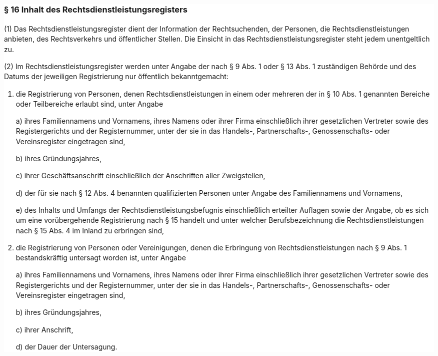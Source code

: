 ### § 16 Inhalt des Rechtsdienstleistungsregisters

(1) Das Rechtsdienstleistungsregister dient der Information der
Rechtsuchenden, der Personen, die Rechtsdienstleistungen anbieten, des
Rechtsverkehrs und öffentlicher Stellen. Die Einsicht in das
Rechtsdienstleistungsregister steht jedem unentgeltlich zu.

(2) Im Rechtsdienstleistungsregister werden unter Angabe der nach § 9
Abs. 1 oder § 13 Abs. 1 zuständigen Behörde und des Datums der
jeweiligen Registrierung nur öffentlich bekanntgemacht:

1.  die Registrierung von Personen, denen Rechtsdienstleistungen in einem
    oder mehreren der in § 10 Abs. 1 genannten Bereiche oder Teilbereiche
    erlaubt sind, unter Angabe

    a)  ihres Familiennamens und Vornamens, ihres Namens oder ihrer Firma
        einschließlich ihrer gesetzlichen Vertreter sowie des Registergerichts
        und der Registernummer, unter der sie in das Handels-,
        Partnerschafts-, Genossenschafts- oder Vereinsregister eingetragen
        sind,


    b)  ihres Gründungsjahres,


    c)  ihrer Geschäftsanschrift einschließlich der Anschriften aller
        Zweigstellen,


    d)  der für sie nach § 12 Abs. 4 benannten qualifizierten Personen unter
        Angabe des Familiennamens und Vornamens,


    e)  des Inhalts und Umfangs der Rechtsdienstleistungsbefugnis
        einschließlich erteilter Auflagen sowie der Angabe, ob es sich um eine
        vorübergehende Registrierung nach § 15 handelt und unter welcher
        Berufsbezeichnung die Rechtsdienstleistungen nach § 15 Abs. 4 im
        Inland zu erbringen sind,





2.  die Registrierung von Personen oder Vereinigungen, denen die
    Erbringung von Rechtsdienstleistungen nach § 9 Abs. 1 bestandskräftig
    untersagt worden ist, unter Angabe

    a)  ihres Familiennamens und Vornamens, ihres Namens oder ihrer Firma
        einschließlich ihrer gesetzlichen Vertreter sowie des Registergerichts
        und der Registernummer, unter der sie in das Handels-,
        Partnerschafts-, Genossenschafts- oder Vereinsregister eingetragen
        sind,


    b)  ihres Gründungsjahres,


    c)  ihrer Anschrift,


    d)  der Dauer der Untersagung.
